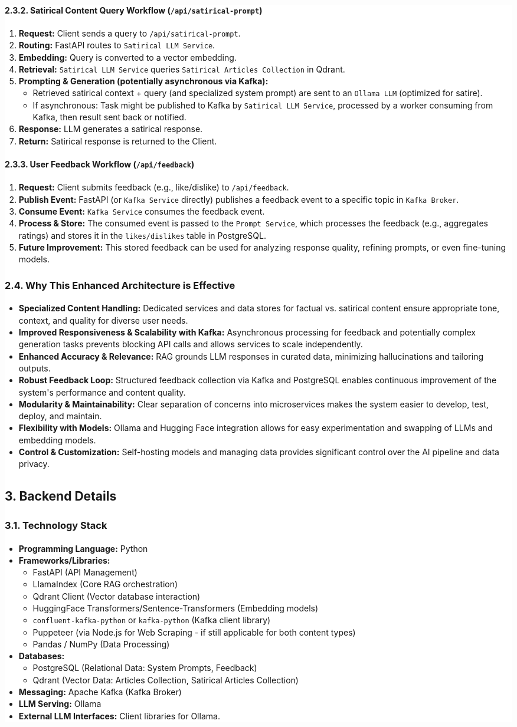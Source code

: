 #### 2.3.2. Satirical Content Query Workflow (`/api/satirical-prompt`)

1.  **Request:** Client sends a query to `/api/satirical-prompt`.
2.  **Routing:** FastAPI routes to `Satirical LLM Service`.
3.  **Embedding:** Query is converted to a vector embedding.
4.  **Retrieval:** `Satirical LLM Service` queries `Satirical Articles Collection` in Qdrant.
5.  **Prompting & Generation (potentially asynchronous via Kafka):**
    *   Retrieved satirical context + query (and specialized system prompt) are sent to an `Ollama LLM` (optimized for satire).
    *   If asynchronous: Task might be published to Kafka by `Satirical LLM Service`, processed by a worker consuming from Kafka, then result sent back or notified.
6.  **Response:** LLM generates a satirical response.
7.  **Return:** Satirical response is returned to the Client.

#### 2.3.3. User Feedback Workflow (`/api/feedback`)

1.  **Request:** Client submits feedback (e.g., like/dislike) to `/api/feedback`.
2.  **Publish Event:** FastAPI (or `Kafka Service` directly) publishes a feedback event to a specific topic in `Kafka Broker`.
3.  **Consume Event:** `Kafka Service` consumes the feedback event.
4.  **Process & Store:** The consumed event is passed to the `Prompt Service`, which processes the feedback (e.g., aggregates ratings) and stores it in the `likes/dislikes` table in PostgreSQL.
5.  **Future Improvement:** This stored feedback can be used for analyzing response quality, refining prompts, or even fine-tuning models.

### 2.4. Why This Enhanced Architecture is Effective

*   **Specialized Content Handling:** Dedicated services and data stores for factual vs. satirical content ensure appropriate tone, context, and quality for diverse user needs.
*   **Improved Responsiveness & Scalability with Kafka:** Asynchronous processing for feedback and potentially complex generation tasks prevents blocking API calls and allows services to scale independently.
*   **Enhanced Accuracy & Relevance:** RAG grounds LLM responses in curated data, minimizing hallucinations and tailoring outputs.
*   **Robust Feedback Loop:** Structured feedback collection via Kafka and PostgreSQL enables continuous improvement of the system's performance and content quality.
*   **Modularity & Maintainability:** Clear separation of concerns into microservices makes the system easier to develop, test, deploy, and maintain.
*   **Flexibility with Models:** Ollama and Hugging Face integration allows for easy experimentation and swapping of LLMs and embedding models.
*   **Control & Customization:** Self-hosting models and managing data provides significant control over the AI pipeline and data privacy.

## 3. Backend Details

### 3.1. Technology Stack

*   **Programming Language:** Python
*   **Frameworks/Libraries:**
    *   FastAPI (API Management)
    *   LlamaIndex (Core RAG orchestration)
    *   Qdrant Client (Vector database interaction)
    *   HuggingFace Transformers/Sentence-Transformers (Embedding models)
    *   `confluent-kafka-python` or `kafka-python` (Kafka client library)
    *   Puppeteer (via Node.js for Web Scraping - if still applicable for both content types)
    *   Pandas / NumPy (Data Processing)
*   **Databases:**
    *   PostgreSQL (Relational Data: System Prompts, Feedback)
    *   Qdrant (Vector Data: Articles Collection, Satirical Articles Collection)
*   **Messaging:** Apache Kafka (Kafka Broker)
*   **LLM Serving:** Ollama
*   **External LLM Interfaces:** Client libraries for Ollama.
